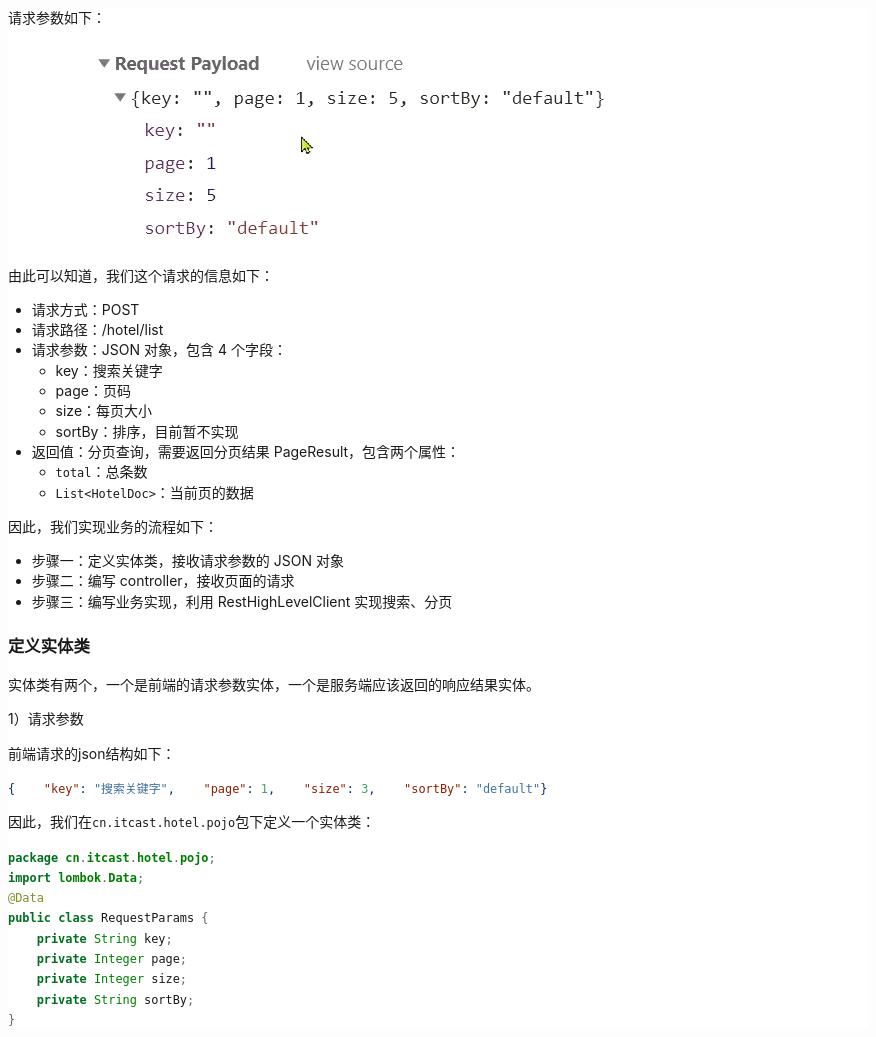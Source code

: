 请求参数如下：

<div align="center"><img src="assets/image-20210721224112708.png"></div>



由此可以知道，我们这个请求的信息如下：

- 请求方式：POST
- 请求路径：/hotel/list
- 请求参数：JSON 对象，包含 4 个字段：
    - key：搜索关键字
    - page：页码
    - size：每页大小
    - sortBy：排序，目前暂不实现
- 返回值：分页查询，需要返回分页结果 PageResult，包含两个属性：
    - `total`：总条数
    - `List<HotelDoc>`：当前页的数据

因此，我们实现业务的流程如下：

- 步骤一：定义实体类，接收请求参数的 JSON 对象
- 步骤二：编写 controller，接收页面的请求
- 步骤三：编写业务实现，利用 RestHighLevelClient 实现搜索、分页

### 定义实体类

实体类有两个，一个是前端的请求参数实体，一个是服务端应该返回的响应结果实体。

1）请求参数

前端请求的json结构如下：

```json
{    "key": "搜索关键字",    "page": 1,    "size": 3,    "sortBy": "default"}
```

因此，我们在`cn.itcast.hotel.pojo`包下定义一个实体类：

```java
package cn.itcast.hotel.pojo;
import lombok.Data;
@Data
public class RequestParams {    
    private String key;    
    private Integer page;    
    private Integer size;    
    private String sortBy;
}
```
